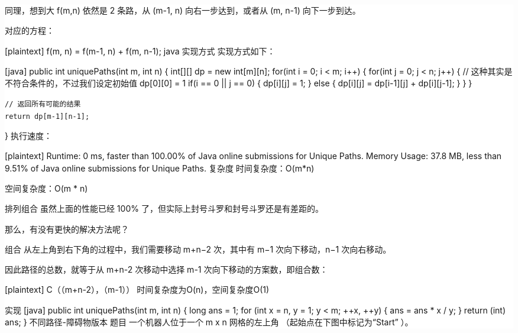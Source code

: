 同理，想到大 f(m,n) 依然是 2 条路，从 (m-1, n) 向右一步达到，或者从 (m, n-1) 向下一步到达。

对应的方程：

  [plaintext]
f(m, n) = f(m-1, n) + f(m, n-1);
java 实现方式
实现方式如下：

  [java]
public int uniquePaths(int m, int n) {
    int[][] dp = new int[m][n];
    for(int i = 0; i < m; i++) {
        for(int j = 0; j < n; j++) {
            // 这种其实是不符合条件的，不过我们设定初始值 dp[0][0] = 1
            if(i == 0 || j == 0) {
                dp[i][j] = 1;
            } else {
                dp[i][j] = dp[i-1][j] + dp[i][j-1];
            }
        }
    }
    
    // 返回所有可能的结果
    return dp[m-1][n-1];
}
执行速度：

  [plaintext]
Runtime: 0 ms, faster than 100.00% of Java online submissions for Unique Paths.
Memory Usage: 37.8 MB, less than 9.51% of Java online submissions for Unique Paths.
复杂度
时间复杂度：O(m*n)

空间复杂度：O(m * n)

排列组合
虽然上面的性能已经 100% 了，但实际上封号斗罗和封号斗罗还是有差距的。

那么，有没有更快的解决方法呢？

组合
从左上角到右下角的过程中，我们需要移动 m+n−2 次，其中有 m−1 次向下移动，n−1 次向右移动。

因此路径的总数，就等于从 m+n-2 次移动中选择 m-1 次向下移动的方案数，即组合数：

  [plaintext]
C（（m+n-2），（m-1））
时间复杂度为O(n)，空间复杂度O(1)

实现
  [java]
public int uniquePaths(int m, int n) {
    long ans = 1;
    for (int x = n, y = 1; y < m; ++x, ++y) {
        ans = ans * x / y;
    }
    return (int) ans;
}
不同路径-障碍物版本
题目
一个机器人位于一个 m x n 网格的左上角 （起始点在下图中标记为“Start” ）。

